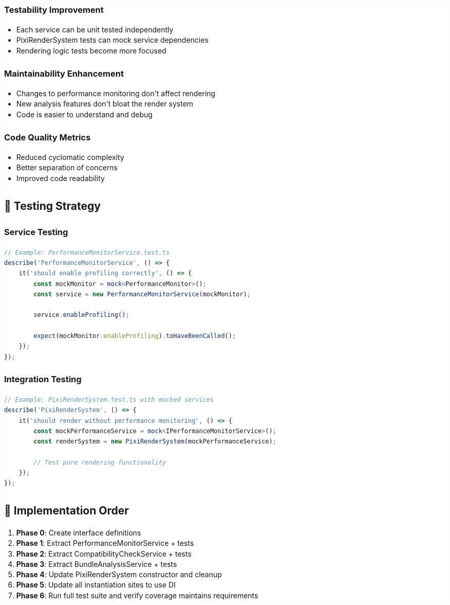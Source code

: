 ### Testability Improvement
- Each service can be unit tested independently
- PixiRenderSystem tests can mock service dependencies
- Rendering logic tests become more focused

### Maintainability Enhancement
- Changes to performance monitoring don't affect rendering
- New analysis features don't bloat the render system
- Code is easier to understand and debug

### Code Quality Metrics
- Reduced cyclomatic complexity
- Better separation of concerns
- Improved code readability

## 🧪 Testing Strategy

### Service Testing
```typescript
// Example: PerformanceMonitorService.test.ts
describe('PerformanceMonitorService', () => {
    it('should enable profiling correctly', () => {
        const mockMonitor = mock<PerformanceMonitor>();
        const service = new PerformanceMonitorService(mockMonitor);
        
        service.enableProfiling();
        
        expect(mockMonitor.enableProfiling).toHaveBeenCalled();
    });
});
```

### Integration Testing
```typescript
// Example: PixiRenderSystem.test.ts with mocked services
describe('PixiRenderSystem', () => {
    it('should render without performance monitoring', () => {
        const mockPerformanceService = mock<IPerformanceMonitorService>();
        const renderSystem = new PixiRenderSystem(mockPerformanceService);
        
        // Test pure rendering functionality
    });
});
```

## 🚀 Implementation Order

1. **Phase 0**: Create interface definitions
2. **Phase 1**: Extract PerformanceMonitorService + tests
3. **Phase 2**: Extract CompatibilityCheckService + tests  
4. **Phase 3**: Extract BundleAnalysisService + tests
5. **Phase 4**: Update PixiRenderSystem constructor and cleanup
6. **Phase 5**: Update all instantiation sites to use DI
7. **Phase 6**: Run full test suite and verify coverage maintains requirements
